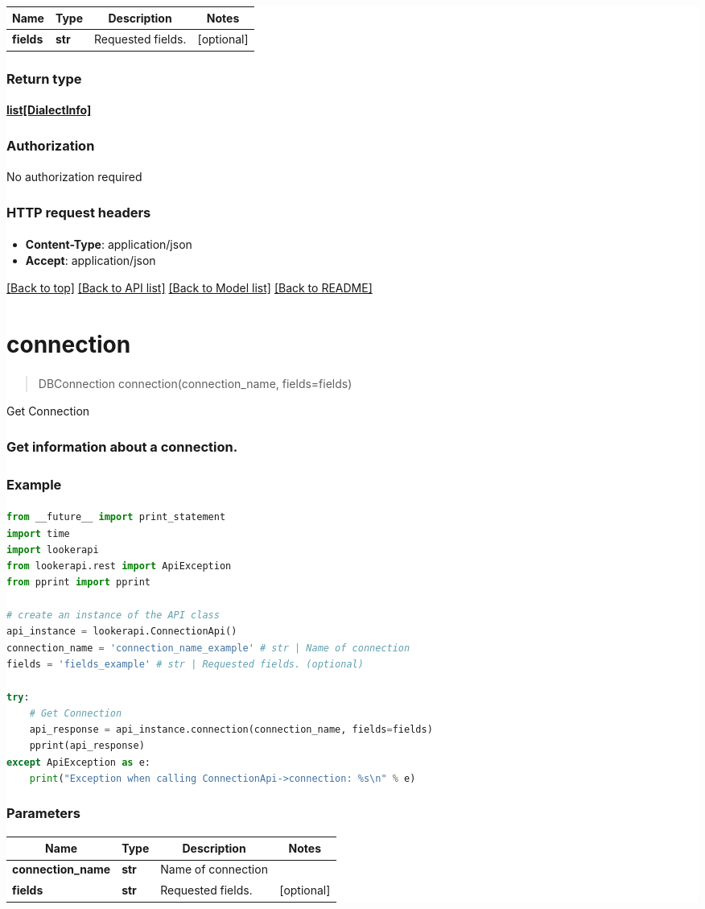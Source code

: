 Name | Type | Description  | Notes
------------- | ------------- | ------------- | -------------
 **fields** | **str**| Requested fields. | [optional] 

### Return type

[**list[DialectInfo]**](DialectInfo.md)

### Authorization

No authorization required

### HTTP request headers

 - **Content-Type**: application/json
 - **Accept**: application/json

[[Back to top]](#) [[Back to API list]](../README.md#documentation-for-api-endpoints) [[Back to Model list]](../README.md#documentation-for-models) [[Back to README]](../README.md)

# **connection**
> DBConnection connection(connection_name, fields=fields)

Get Connection

### Get information about a connection. 

### Example 
```python
from __future__ import print_statement
import time
import lookerapi
from lookerapi.rest import ApiException
from pprint import pprint

# create an instance of the API class
api_instance = lookerapi.ConnectionApi()
connection_name = 'connection_name_example' # str | Name of connection
fields = 'fields_example' # str | Requested fields. (optional)

try: 
    # Get Connection
    api_response = api_instance.connection(connection_name, fields=fields)
    pprint(api_response)
except ApiException as e:
    print("Exception when calling ConnectionApi->connection: %s\n" % e)
```

### Parameters

Name | Type | Description  | Notes
------------- | ------------- | ------------- | -------------
 **connection_name** | **str**| Name of connection | 
 **fields** | **str**| Requested fields. | [optional] 
